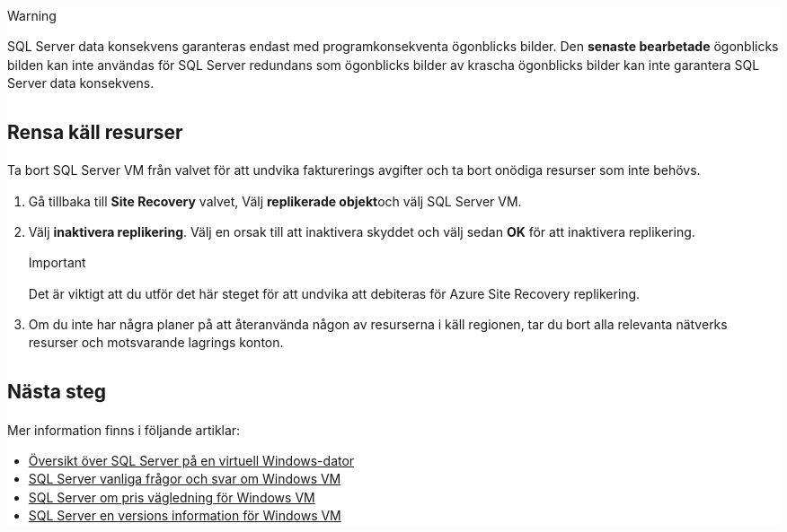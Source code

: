   > [!WARNING]
  > SQL Server data konsekvens garanteras endast med programkonsekventa ögonblicks bilder. Den **senaste bearbetade** ögonblicks bilden kan inte användas för SQL Server redundans som ögonblicks bilder av krascha ögonblicks bilder kan inte garantera SQL Server data konsekvens. 

## <a name="clean-up-source-resources"></a>Rensa käll resurser
Ta bort SQL Server VM från valvet för att undvika fakturerings avgifter och ta bort onödiga resurser som inte behövs. 

1. Gå tillbaka till **Site Recovery** valvet, Välj **replikerade objekt**och välj SQL Server VM. 
1. Välj **inaktivera replikering**. Välj en orsak till att inaktivera skyddet och välj sedan **OK** för att inaktivera replikering. 

   >[!IMPORTANT]
   > Det är viktigt att du utför det här steget för att undvika att debiteras för Azure Site Recovery replikering. 

1. Om du inte har några planer på att återanvända någon av resurserna i käll regionen, tar du bort alla relevanta nätverks resurser och motsvarande lagrings konton. 


## <a name="next-steps"></a>Nästa steg

Mer information finns i följande artiklar: 

* [Översikt över SQL Server på en virtuell Windows-dator](sql-server-on-azure-vm-iaas-what-is-overview.md)
* [SQL Server vanliga frågor och svar om Windows VM](frequently-asked-questions-faq.md)
* [SQL Server om pris vägledning för Windows VM](pricing-guidance.md)
* [SQL Server en versions information för Windows VM](doc-changes-updates-release-notes.md)


